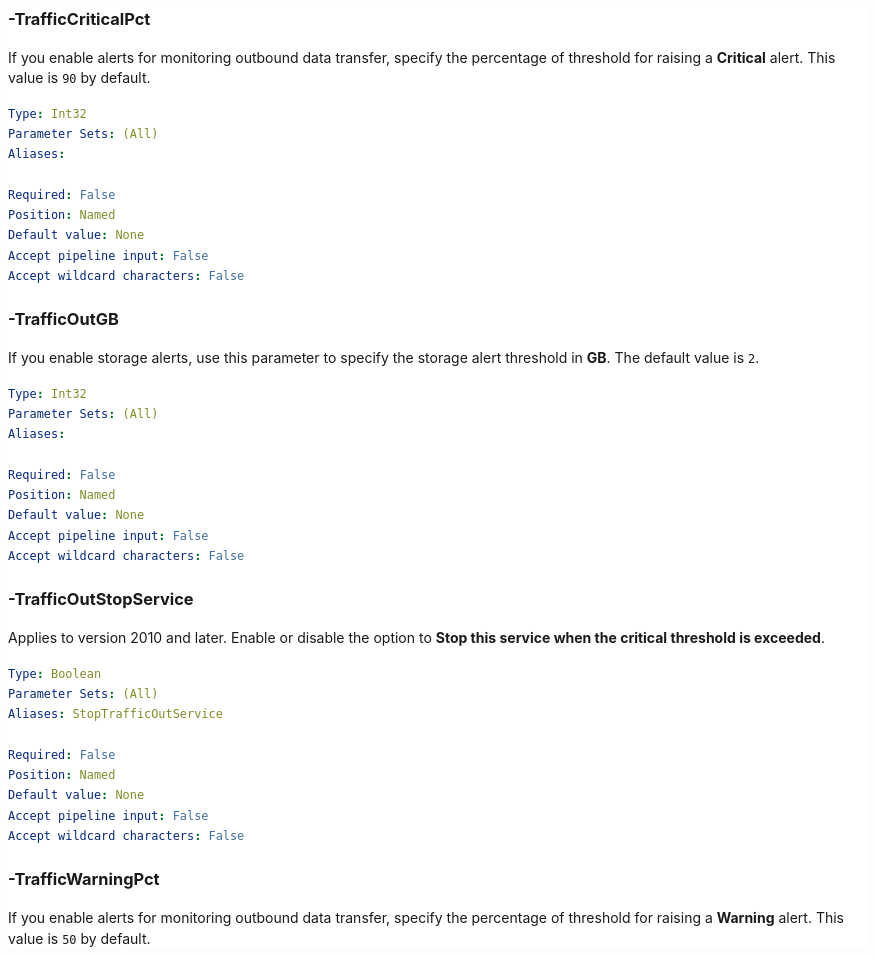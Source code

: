 ### -TrafficCriticalPct

If you enable alerts for monitoring outbound data transfer, specify the percentage of threshold for raising a **Critical** alert. This value is `90` by default.

```yaml
Type: Int32
Parameter Sets: (All)
Aliases:

Required: False
Position: Named
Default value: None
Accept pipeline input: False
Accept wildcard characters: False
```

### -TrafficOutGB

If you enable storage alerts, use this parameter to specify the storage alert threshold in **GB**. The default value is `2`.

```yaml
Type: Int32
Parameter Sets: (All)
Aliases:

Required: False
Position: Named
Default value: None
Accept pipeline input: False
Accept wildcard characters: False
```

### -TrafficOutStopService

Applies to version 2010 and later. Enable or disable the option to **Stop this service when the critical threshold is exceeded**.

```yaml
Type: Boolean
Parameter Sets: (All)
Aliases: StopTrafficOutService

Required: False
Position: Named
Default value: None
Accept pipeline input: False
Accept wildcard characters: False
```

### -TrafficWarningPct

If you enable alerts for monitoring outbound data transfer, specify the percentage of threshold for raising a **Warning** alert. This value is `50` by default.
